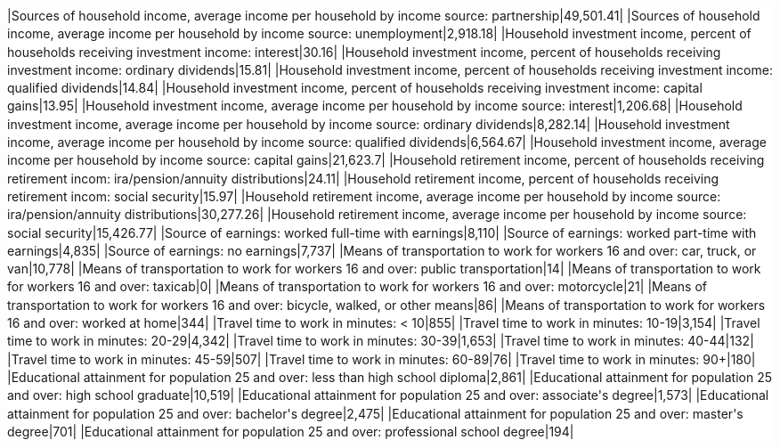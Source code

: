 |Sources of household income, average income per household by income source: partnership|49,501.41|
|Sources of household income, average income per household by income source: unemployment|2,918.18|
|Household investment income, percent of households receiving investment income: interest|30.16|
|Household investment income, percent of households receiving investment income: ordinary dividends|15.81|
|Household investment income, percent of households receiving investment income: qualified dividends|14.84|
|Household investment income, percent of households receiving investment income: capital gains|13.95|
|Household investment income, average income per household by income source: interest|1,206.68|
|Household investment income, average income per household by income source: ordinary dividends|8,282.14|
|Household investment income, average income per household by income source: qualified dividends|6,564.67|
|Household investment income, average income per household by income source: capital gains|21,623.7|
|Household retirement income, percent of households receiving retirement incom: ira/pension/annuity distributions|24.11|
|Household retirement income, percent of households receiving retirement incom: social security|15.97|
|Household retirement income, average income per household by income source: ira/pension/annuity distributions|30,277.26|
|Household retirement income, average income per household by income source: social security|15,426.77|
|Source of earnings: worked full-time with earnings|8,110|
|Source of earnings: worked part-time with earnings|4,835|
|Source of earnings: no earnings|7,737|
|Means of transportation to work for workers 16 and over: car, truck, or van|10,778|
|Means of transportation to work for workers 16 and over: public transportation|14|
|Means of transportation to work for workers 16 and over: taxicab|0|
|Means of transportation to work for workers 16 and over: motorcycle|21|
|Means of transportation to work for workers 16 and over: bicycle, walked, or other means|86|
|Means of transportation to work for workers 16 and over: worked at home|344|
|Travel time to work in minutes: < 10|855|
|Travel time to work in minutes: 10-19|3,154|
|Travel time to work in minutes: 20-29|4,342|
|Travel time to work in minutes: 30-39|1,653|
|Travel time to work in minutes: 40-44|132|
|Travel time to work in minutes: 45-59|507|
|Travel time to work in minutes: 60-89|76|
|Travel time to work in minutes: 90+|180|
|Educational attainment for population 25 and over: less than high school diploma|2,861|
|Educational attainment for population 25 and over: high school graduate|10,519|
|Educational attainment for population 25 and over: associate's degree|1,573|
|Educational attainment for population 25 and over: bachelor's degree|2,475|
|Educational attainment for population 25 and over: master's degree|701|
|Educational attainment for population 25 and over: professional school degree|194|